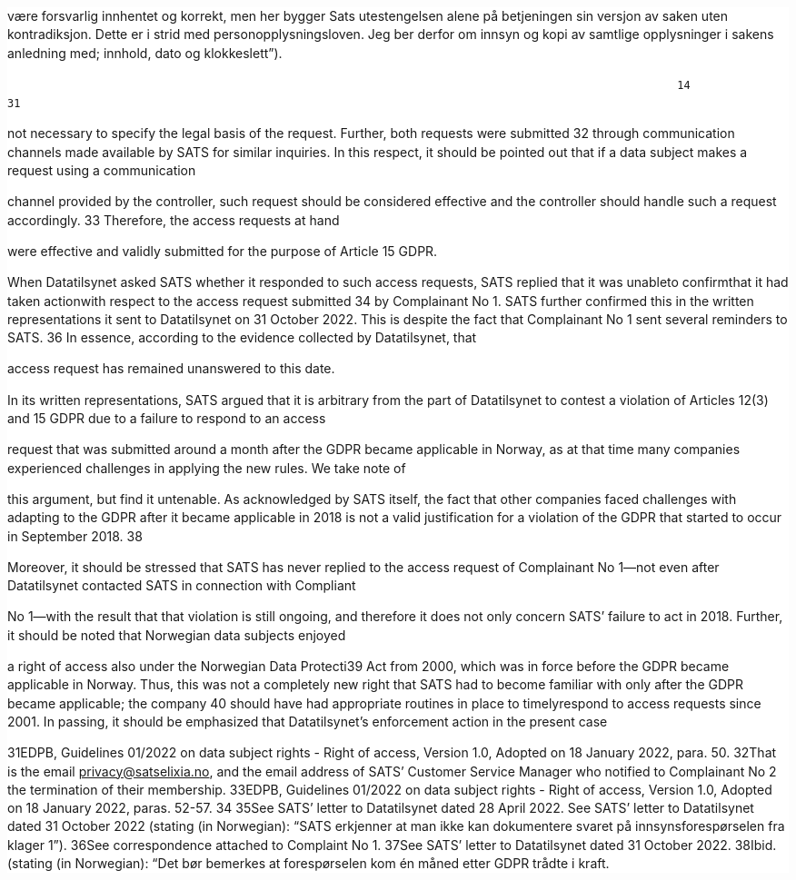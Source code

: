 være forsvarlig innhentet og korrekt, men her bygger Sats utestengelsen alene på betjeningen sin versjon av saken
uten kontradiksjon. Dette er i strid med personopplysningsloven. Jeg ber derfor om innsyn og kopi av samtlige
opplysninger i sakens anledning med; innhold, dato og klokkeslett”).

                                                                                                           14                                                             31
not necessary to specify the legal basis of the request. Further, both requests were submitted  32
through communication channels made available by SATS for similar inquiries.                       In this
respect, it should be pointed out that if a data subject makes a request using a communication

channel provided by the controller, such request should be considered effective and the
controller should handle such a request accordingly.        33 Therefore, the access requests at hand

were effective and validly submitted for the purpose of Article 15 GDPR.

When Datatilsynet asked SATS whether it responded to such access requests, SATS replied
that it was unableto confirmthat it had taken actionwith respect to the access request submitted
34 by Complainant No 1.        SATS further confirmed this in the written representations it sent to
Datatilsynet on 31 October 2022. This is despite the fact that Complainant No 1 sent several
reminders to SATS.     36 In essence, according to the evidence collected by Datatilsynet, that

access request has remained unanswered to this date.

In its written representations, SATS argued that it is arbitrary from the part of Datatilsynet to
contest a violation of Articles 12(3) and 15 GDPR due to a failure to respond to an access

request that was submitted around a month after the GDPR became applicable in Norway, as at
that time many companies experienced challenges in applying the new rules. We take note of

this argument, but find it untenable. As acknowledged by SATS itself, the fact that other
companies faced challenges with adapting to the GDPR after it became applicable in 2018 is
not a valid justification for a violation of the GDPR that started to occur in September 2018.           38

Moreover, it should be stressed that SATS has never replied to the access request of
Complainant No 1—not even after Datatilsynet contacted SATS in connection with Compliant

No 1—with the result that that violation is still ongoing, and therefore it does not only concern
SATS’ failure to act in 2018. Further, it should be noted that Norwegian data subjects enjoyed

a right of access also under the Norwegian Data Protecti39 Act from 2000, which was in force
before the GDPR became applicable in Norway.               Thus, this was not a completely new right
that SATS had to become familiar with only after the GDPR became applicable; the company
40 should have had appropriate routines in place to timelyrespond to access requests since 2001.
In passing, it should be emphasized that Datatilsynet’s enforcement action in the present case

31EDPB, Guidelines 01/2022 on data subject rights - Right of access, Version 1.0, Adopted on 18 January 2022,
para. 50.
32That is the email privacy@satselixia.no, and the email address of SATS’ Customer Service Manager who
notified to Complainant No 2 the termination of their membership.
33EDPB, Guidelines 01/2022 on data subject rights - Right of access, Version 1.0, Adopted on 18 January 2022,
paras. 52-57.
34 35See SATS’ letter to Datatilsynet dated 28 April 2022.
  See SATS’ letter to Datatilsynet dated 31 October 2022 (stating (in Norwegian): “SATS erkjenner at man ikke
kan dokumentere svaret på innsynsforespørselen fra klager 1”).
36See correspondence attached to Complaint No 1.
37See SATS’ letter to Datatilsynet dated 31 October 2022.
38Ibid. (stating (in Norwegian): “Det bør bemerkes at forespørselen kom én måned etter GDPR trådte i kraft.